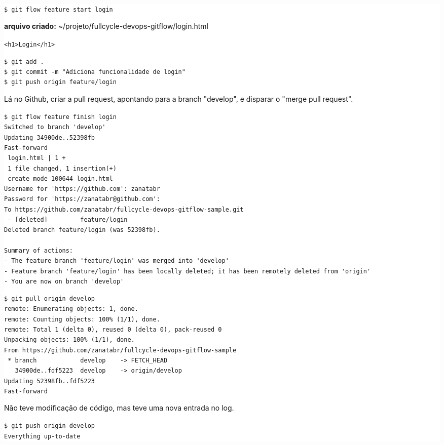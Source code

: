 ```
$ git flow feature start login
```

**arquivo criado:** ~/projeto/fullcycle-devops-gitflow/login.html

```
<h1>Login</h1>
```

```
$ git add .
$ git commit -m "Adiciona funcionalidade de login"
$ git push origin feature/login
```

Lá no Github, criar a pull request, apontando para a branch "develop", e disparar o "merge pull request".

```
$ git flow feature finish login
Switched to branch 'develop'
Updating 34900de..52398fb
Fast-forward
 login.html | 1 +
 1 file changed, 1 insertion(+)
 create mode 100644 login.html
Username for 'https://github.com': zanatabr
Password for 'https://zanatabr@github.com': 
To https://github.com/zanatabr/fullcycle-devops-gitflow-sample.git
 - [deleted]         feature/login
Deleted branch feature/login (was 52398fb).

Summary of actions:
- The feature branch 'feature/login' was merged into 'develop'
- Feature branch 'feature/login' has been locally deleted; it has been remotely deleted from 'origin'
- You are now on branch 'develop'
```

```
$ git pull origin develop
remote: Enumerating objects: 1, done.
remote: Counting objects: 100% (1/1), done.
remote: Total 1 (delta 0), reused 0 (delta 0), pack-reused 0
Unpacking objects: 100% (1/1), done.
From https://github.com/zanatabr/fullcycle-devops-gitflow-sample
 * branch            develop    -> FETCH_HEAD
   34900de..fdf5223  develop    -> origin/develop
Updating 52398fb..fdf5223
Fast-forward
```

Não teve modificação de código, mas teve uma nova entrada no log.

```
$ git push origin develop
Everything up-to-date
```
